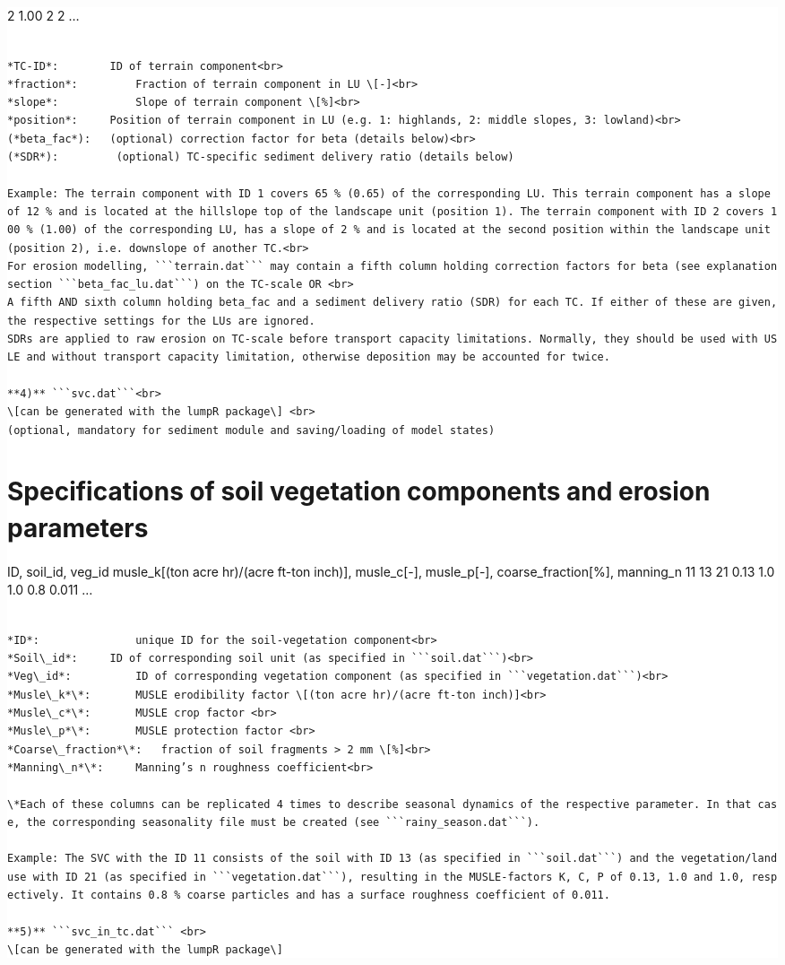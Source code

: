 2      1.00       2         2
…
```

*TC-ID*:  		ID of terrain component<br>
*fraction*: 		Fraction of terrain component in LU \[-]<br>
*slope*:			Slope of terrain component \[%]<br>
*position*:	    Position of terrain component in LU (e.g. 1: highlands, 2: middle slopes, 3: lowland)<br>
(*beta_fac*):	(optional) correction factor for beta (details below)<br>
(*SDR*):         (optional) TC-specific sediment delivery ratio (details below)

Example: The terrain component with ID 1 covers 65 % (0.65) of the corresponding LU. This terrain component has a slope of 12 % and is located at the hillslope top of the landscape unit (position 1). The terrain component with ID 2 covers 100 % (1.00) of the corresponding LU, has a slope of 2 % and is located at the second position within the landscape unit (position 2), i.e. downslope of another TC.<br>
For erosion modelling, ```terrain.dat``` may contain a fifth column holding correction factors for beta (see explanation section ```beta_fac_lu.dat```) on the TC-scale OR <br>
A fifth AND sixth column holding beta_fac and a sediment delivery ratio (SDR) for each TC. If either of these are given, the respective settings for the LUs are ignored.
SDRs are applied to raw erosion on TC-scale before transport capacity limitations. Normally, they should be used with USLE and without transport capacity limitation, otherwise deposition may be accounted for twice.

**4)** ```svc.dat```<br>
\[can be generated with the lumpR package\] <br>
(optional, mandatory for sediment module and saving/loading of model states)

```
# Specifications of soil vegetation components and erosion parameters
ID,	soil_id,	veg_id	musle_k[(ton acre hr)/(acre ft-ton inch)],	musle_c[-],	musle_p[-],	coarse_fraction[%],	manning_n
11	13	21	0.13	1.0	1.0	0.8	0.011
…
```

*ID*:			    unique ID for the soil-vegetation component<br>
*Soil\_id*:	   	ID of corresponding soil unit (as specified in ```soil.dat```)<br>
*Veg\_id*:			ID of corresponding vegetation component (as specified in ```vegetation.dat```)<br>
*Musle\_k*\*:		MUSLE erodibility factor \[(ton acre hr)/(acre ft-ton inch)]<br>
*Musle\_c*\*:		MUSLE crop factor <br>
*Musle\_p*\*:		MUSLE protection factor <br>
*Coarse\_fraction*\*:	fraction of soil fragments > 2 mm \[%]<br>
*Manning\_n*\*:		Manning’s n roughness coefficient<br>

\*Each of these columns can be replicated 4 times to describe seasonal dynamics of the respective parameter. In that case, the corresponding seasonality file must be created (see ```rainy_season.dat```).

Example: The SVC with the ID 11 consists of the soil with ID 13 (as specified in ```soil.dat```) and the vegetation/landuse with ID 21 (as specified in ```vegetation.dat```), resulting in the MUSLE-factors K, C, P of 0.13, 1.0 and 1.0, respectively. It contains 0.8 % coarse particles and has a surface roughness coefficient of 0.011.

**5)** ```svc_in_tc.dat``` <br>
\[can be generated with the lumpR package\]

```